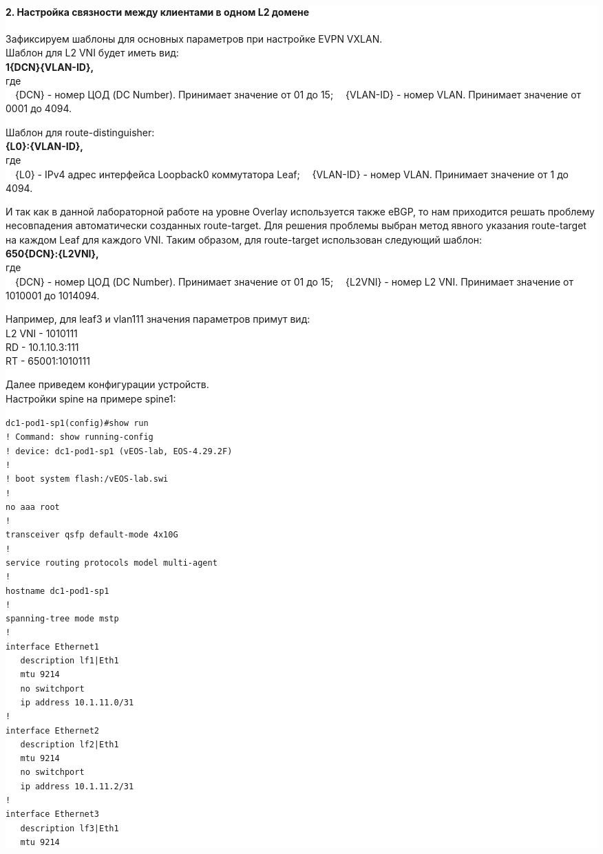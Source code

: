 #### 2. Настройка связности между клиентами в одном L2 домене

Зафиксируем шаблоны для основных параметров при настройке EVPN VXLAN.  
Шаблон для L2 VNI будет иметь вид:  
**1{DCN}{VLAN-ID},**  
где  
	&emsp;{DCN} - номер ЦОД (DC Number). Принимает значение от 01 до 15;
	&emsp;{VLAN-ID} - номер VLAN. Принимает значение от 0001 до 4094.

Шаблон для route-distinguisher:  
**{L0}:{VLAN-ID},**  
где  
	&emsp;{L0} - IPv4 адрес интерфейса Loopback0 коммутатора Leaf;
	&emsp;{VLAN-ID} - номер VLAN. Принимает значение от 1 до 4094.

И так как в данной лабораторной работе на уровне Overlay используется также eBGP, то нам приходится решать проблему несовпадения автоматически созданных route-target. Для решения проблемы выбран метод явного указания route-target на каждом Leaf для каждого VNI. Таким образом, для route-target использован следующий шаблон:  
**650{DCN}:{L2VNI},**  
где  
	&emsp;{DCN} - номер ЦОД (DC Number). Принимает значение от 01 до 15;
	&emsp;{L2VNI} - номер L2 VNI. Принимает значение от 1010001 до 1014094.


Например, для leaf3 и vlan111 значения параметров примут вид:  
L2 VNI - 1010111  
RD - 10.1.10.3:111  
RT - 65001:1010111  


Далее приведем конфигурации устройств.  
Настройки spine на примере spine1:
```
dc1-pod1-sp1(config)#show run
! Command: show running-config
! device: dc1-pod1-sp1 (vEOS-lab, EOS-4.29.2F)
!
! boot system flash:/vEOS-lab.swi
!
no aaa root
!
transceiver qsfp default-mode 4x10G
!
service routing protocols model multi-agent
!
hostname dc1-pod1-sp1
!
spanning-tree mode mstp
!
interface Ethernet1
   description lf1|Eth1
   mtu 9214
   no switchport
   ip address 10.1.11.0/31
!
interface Ethernet2
   description lf2|Eth1
   mtu 9214
   no switchport
   ip address 10.1.11.2/31
!
interface Ethernet3
   description lf3|Eth1
   mtu 9214
```